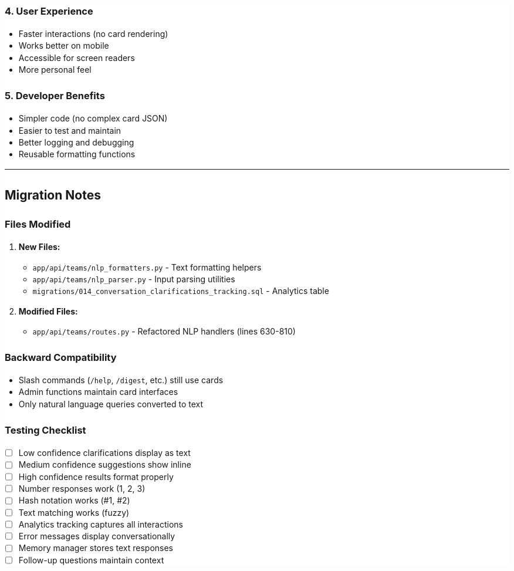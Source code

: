 ### 4. **User Experience**
- Faster interactions (no card rendering)
- Works better on mobile
- Accessible for screen readers
- More personal feel

### 5. **Developer Benefits**
- Simpler code (no complex card JSON)
- Easier to test and maintain
- Better logging and debugging
- Reusable formatting functions

---

## Migration Notes

### Files Modified
1. **New Files:**
   - `app/api/teams/nlp_formatters.py` - Text formatting helpers
   - `app/api/teams/nlp_parser.py` - Input parsing utilities
   - `migrations/014_conversation_clarifications_tracking.sql` - Analytics table

2. **Modified Files:**
   - `app/api/teams/routes.py` - Refactored NLP handlers (lines 630-810)

### Backward Compatibility
- Slash commands (`/help`, `/digest`, etc.) still use cards
- Admin functions maintain card interfaces
- Only natural language queries converted to text

### Testing Checklist
- [ ] Low confidence clarifications display as text
- [ ] Medium confidence suggestions show inline
- [ ] High confidence results format properly
- [ ] Number responses work (1, 2, 3)
- [ ] Hash notation works (#1, #2)
- [ ] Text matching works (fuzzy)
- [ ] Analytics tracking captures all interactions
- [ ] Error messages display conversationally
- [ ] Memory manager stores text responses
- [ ] Follow-up questions maintain context